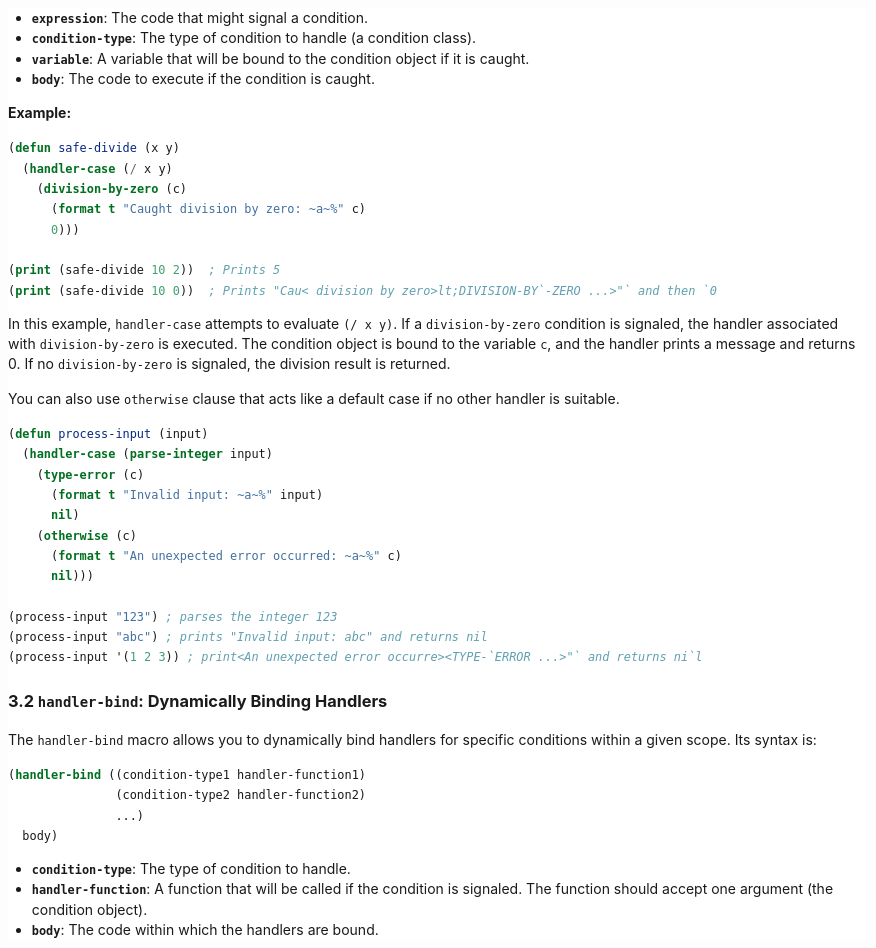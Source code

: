 * **`expression`**: The code that might signal a condition.
* **`condition-type`**: The type of condition to handle (a condition class).
* **`variable`**: A variable that will be bound to the condition object if it is caught.
* **`body`**: The code to execute if the condition is caught.

**Example:**

```lisp
(defun safe-divide (x y)
  (handler-case (/ x y)
    (division-by-zero (c)
      (format t "Caught division by zero: ~a~%" c)
      0)))

(print (safe-divide 10 2))  ; Prints 5
(print (safe-divide 10 0))  ; Prints "Cau< division by zero>lt;DIVISION-BY`-ZERO ...>"` and then `0
```

In this example, `handler-case` attempts to evaluate `(/ x y)`. If a `division-by-zero` condition is signaled, the handler associated with `division-by-zero` is executed. The condition object is bound to the variable `c`, and the handler prints a message and returns 0. If no `division-by-zero` is signaled, the division result is returned.

You can also use `otherwise` clause that acts like a default case if no other handler is suitable.

```lisp
(defun process-input (input)
  (handler-case (parse-integer input)
    (type-error (c)
      (format t "Invalid input: ~a~%" input)
      nil)
    (otherwise (c)
      (format t "An unexpected error occurred: ~a~%" c)
      nil)))

(process-input "123") ; parses the integer 123
(process-input "abc") ; prints "Invalid input: abc" and returns nil
(process-input '(1 2 3)) ; print<An unexpected error occurre><TYPE-`ERROR ...>"` and returns ni`l
```

### 3.2 `handler-bind`: Dynamically Binding Handlers

The `handler-bind` macro allows you to dynamically bind handlers for specific conditions within a given scope. Its syntax is:

```lisp
(handler-bind ((condition-type1 handler-function1)
               (condition-type2 handler-function2)
               ...)
  body)
```

* **`condition-type`**: The type of condition to handle.
* **`handler-function`**: A function that will be called if the condition is signaled. The function should accept one argument (the condition object).
* **`body`**: The code within which the handlers are bound.
